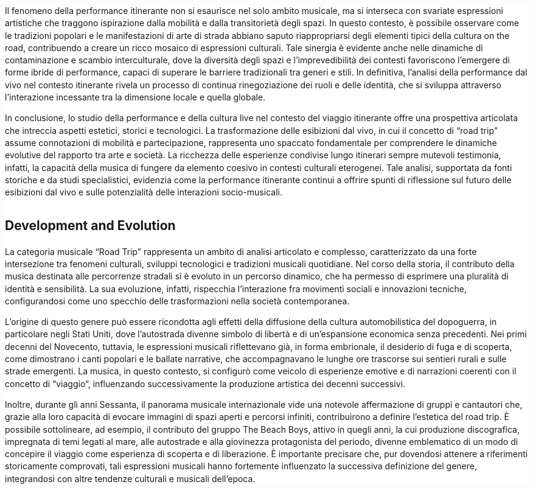 Il fenomeno della performance itinerante non si esaurisce nel solo ambito musicale, ma si interseca
con svariate espressioni artistiche che traggono ispirazione dalla mobilità e dalla transitorietà
degli spazi. In questo contesto, è possibile osservare come le tradizioni popolari e le
manifestazioni di arte di strada abbiano saputo riappropriarsi degli elementi tipici della cultura
on the road, contribuendo a creare un ricco mosaico di espressioni culturali. Tale sinergia è
evidente anche nelle dinamiche di contaminazione e scambio interculturale, dove la diversità degli
spazi e l’imprevedibilità dei contesti favoriscono l’emergere di forme ibride di performance, capaci
di superare le barriere tradizionali tra generi e stili. In definitiva, l’analisi della performance
dal vivo nel contesto itinerante rivela un processo di continua rinegoziazione dei ruoli e delle
identità, che si sviluppa attraverso l’interazione incessante tra la dimensione locale e quella
globale.

In conclusione, lo studio della performance e della cultura live nel contesto del viaggio itinerante
offre una prospettiva articolata che intreccia aspetti estetici, storici e tecnologici. La
trasformazione delle esibizioni dal vivo, in cui il concetto di “road trip” assume connotazioni di
mobilità e partecipazione, rappresenta uno spaccato fondamentale per comprendere le dinamiche
evolutive del rapporto tra arte e società. La ricchezza delle esperienze condivise lungo itinerari
sempre mutevoli testimonia, infatti, la capacità della musica di fungere da elemento coesivo in
contesti culturali eterogenei. Tale analisi, supportata da fonti storiche e da studi specialistici,
evidenzia come la performance itinerante continui a offrire spunti di riflessione sul futuro delle
esibizioni dal vivo e sulle potenzialità delle interazioni socio-musicali.

## Development and Evolution

La categoria musicale “Road Trip” rappresenta un ambito di analisi articolato e complesso,
caratterizzato da una forte intersezione tra fenomeni culturali, sviluppi tecnologici e tradizioni
musicali quotidiane. Nel corso della storia, il contributo della musica destinata alle percorrenze
stradali si è evoluto in un percorso dinamico, che ha permesso di esprimere una pluralità di
identità e sensibilità. La sua evoluzione, infatti, rispecchia l’interazione fra movimenti sociali e
innovazioni tecniche, configurandosi come uno specchio delle trasformazioni nella società
contemporanea.

L’origine di questo genere può essere ricondotta agli effetti della diffusione della cultura
automobilistica del dopoguerra, in particolare negli Stati Uniti, dove l’autostrada divenne simbolo
di libertà e di un’espansione economica senza precedenti. Nei primi decenni del Novecento, tuttavia,
le espressioni musicali riflettevano già, in forma embrionale, il desiderio di fuga e di scoperta,
come dimostrano i canti popolari e le ballate narrative, che accompagnavano le lunghe ore trascorse
sui sentieri rurali e sulle strade emergenti. La musica, in questo contesto, si configurò come
veicolo di esperienze emotive e di narrazioni coerenti con il concetto di “viaggio”, influenzando
successivamente la produzione artistica dei decenni successivi.

Inoltre, durante gli anni Sessanta, il panorama musicale internazionale vide una notevole
affermazione di gruppi e cantautori che, grazie alla loro capacità di evocare immagini di spazi
aperti e percorsi infiniti, contribuirono a definire l’estetica del road trip. È possibile
sottolineare, ad esempio, il contributo del gruppo The Beach Boys, attivo in quegli anni, la cui
produzione discografica, impregnata di temi legati al mare, alle autostrade e alla giovinezza
protagonista del periodo, divenne emblematico di un modo di concepire il viaggio come esperienza di
scoperta e di liberazione. È importante precisare che, pur dovendosi attenere a riferimenti
storicamente comprovati, tali espressioni musicali hanno fortemente influenzato la successiva
definizione del genere, integrandosi con altre tendenze culturali e musicali dell’epoca.
